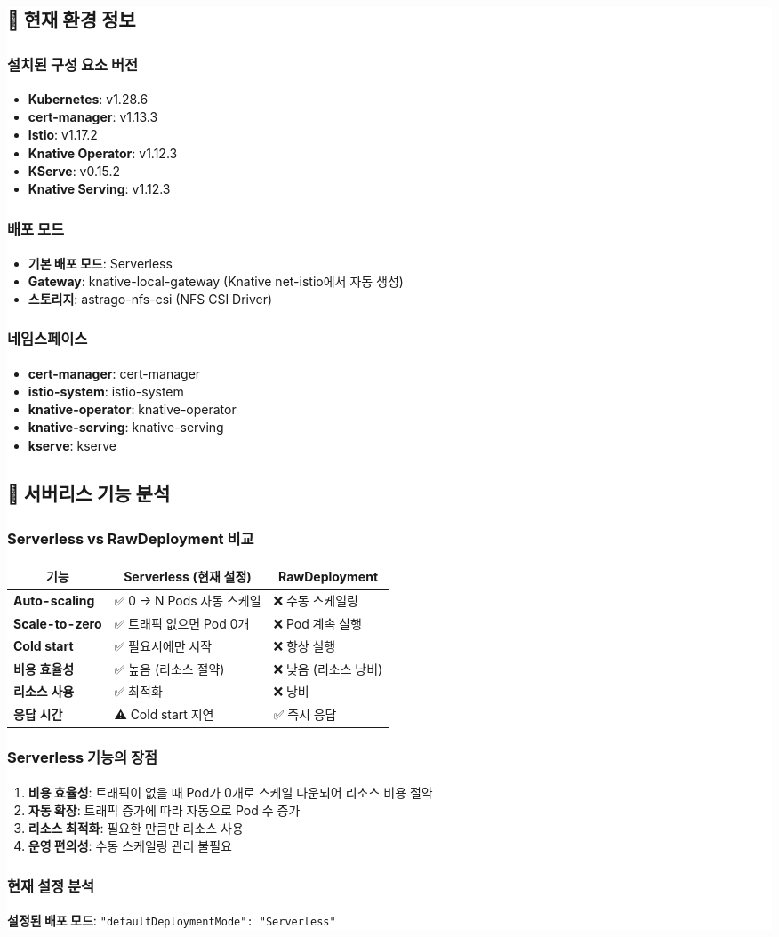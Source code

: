 ## 🔧 현재 환경 정보

### 설치된 구성 요소 버전
- **Kubernetes**: v1.28.6
- **cert-manager**: v1.13.3
- **Istio**: v1.17.2
- **Knative Operator**: v1.12.3
- **KServe**: v0.15.2
- **Knative Serving**: v1.12.3

### 배포 모드
- **기본 배포 모드**: Serverless
- **Gateway**: knative-local-gateway (Knative net-istio에서 자동 생성)
- **스토리지**: astrago-nfs-csi (NFS CSI Driver)

### 네임스페이스
- **cert-manager**: cert-manager
- **istio-system**: istio-system
- **knative-operator**: knative-operator
- **knative-serving**: knative-serving
- **kserve**: kserve

## 🚀 서버리스 기능 분석

### Serverless vs RawDeployment 비교

| 기능 | Serverless (현재 설정) | RawDeployment |
|------|---------------------------|----------------------|
| **Auto-scaling** | ✅ 0 → N Pods 자동 스케일 | ❌ 수동 스케일링 |
| **Scale-to-zero** | ✅ 트래픽 없으면 Pod 0개 | ❌ Pod 계속 실행 |
| **Cold start** | ✅ 필요시에만 시작 | ❌ 항상 실행 |
| **비용 효율성** | ✅ 높음 (리소스 절약) | ❌ 낮음 (리소스 낭비) |
| **리소스 사용** | ✅ 최적화 | ❌ 낭비 |
| **응답 시간** | ⚠️ Cold start 지연 | ✅ 즉시 응답 |

### Serverless 기능의 장점

1. **비용 효율성**: 트래픽이 없을 때 Pod가 0개로 스케일 다운되어 리소스 비용 절약
2. **자동 확장**: 트래픽 증가에 따라 자동으로 Pod 수 증가
3. **리소스 최적화**: 필요한 만큼만 리소스 사용
4. **운영 편의성**: 수동 스케일링 관리 불필요

### 현재 설정 분석

**설정된 배포 모드**: `"defaultDeploymentMode": "Serverless"`
